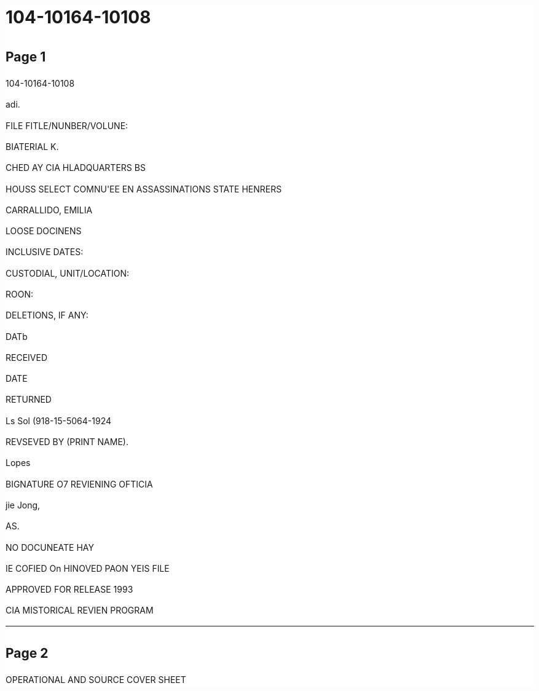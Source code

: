 # 104-10164-10108

## Page 1

104-10164-10108

adi.

FILE FITLE/NUNBER/VOLUNE:

BIATERIAL K.

CHED AY CIA HLADQUARTERS BS

HOUSS SELECT COMNU'EE EN ASSASSINATIONS STATE HENRERS

CARRALLIDO, EMILIA

LOOSE DOCINENS

INCLUSIVE DATES:

CUSTODIAL, UNIT/LOCATION:

ROON:

DELETIONS, IF ANY:

DATb

RECEIVED

DATE

RETURNED

Ls Sol (918-15-5064-1924

REVSEVED BY (PRINT NAME).

Lopes

BIGNATURE O7 REVIENING OFTICIA

jie Jong,

AS.

NO DOCUNEATE HAY

IE COFIED On HINOVED PAON YEIS FILE

APPROVED FOR RELEASE 1993

CIA MISTORICAL REVIEN PROGRAM

---

## Page 2

OPERATIONAL AND SOURCE COVER SHEET
